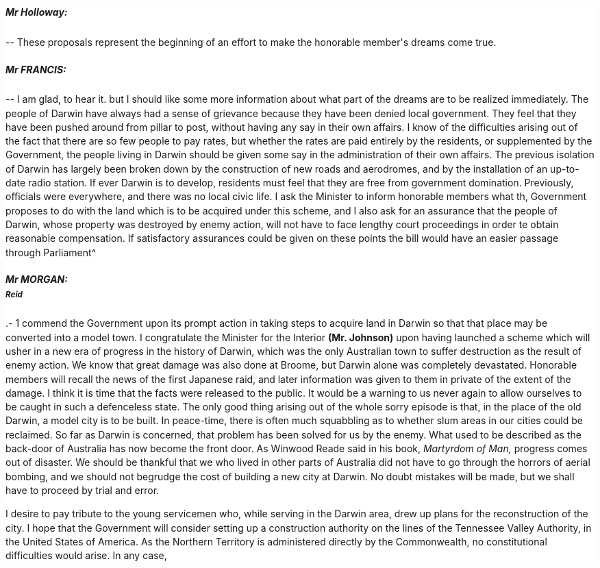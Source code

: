 ##### Mr Holloway:

-- These proposals represent the beginning of an effort to make the honorable member's dreams come true. 

##### Mr FRANCIS:

-- I am glad, to hear it. but I should like some more information about what part of the dreams are to be realized immediately. The people of Darwin have always had a sense of grievance because they have been denied local government. They feel that they have been pushed around from pillar to post, without having any say in their own affairs. I know of the difficulties arising out of the fact that there are so few people to pay rates, but whether the rates are paid entirely by the residents, or supplemented by the Government, the people living in Darwin should be given some say in the administration of their own affairs. The previous isolation of Darwin has largely been broken down by the construction of new roads and aerodromes, and by the installation of an up-to-date radio station. If ever Darwin is to develop, residents must feel that they are free from government domination. Previously, officials were everywhere, and there was no local civic life. I ask the Minister to inform honorable members what th, Government proposes to do with the land which is to be acquired under this scheme, and I also ask for an assurance that the people of Darwin, whose property was destroyed by enemy action, will not have to face lengthy court proceedings in order te obtain reasonable compensation. If satisfactory assurances could be given on these points the bill would have an easier passage through Parliament^ 

##### Mr MORGAN:<br><small class="text-muted">Reid</small>

.- 1 commend the Government upon its prompt action in taking steps to acquire land in Darwin so that that place may be converted into a model town. I congratulate the Minister for the Interior  **(Mr. Johnson)**  upon having launched a scheme which will usher in a new era of progress in the history of Darwin, which was the only Australian town to suffer destruction as the result of enemy action. We know that great damage was also done at Broome, but Darwin alone was completely devastated. Honorable members will recall the news of the first Japanese raid, and later information was given to them in private of the extent of the damage. I think it is time that the facts were released to the public. It would be a warning to us never again to allow ourselves to be caught in such a defenceless state. The only good thing arising out of the whole sorry episode is that, in the place of the old Darwin, a model city is to be built. In peace-time, there is often much squabbling as to whether slum areas in our cities could be reclaimed. So far as Darwin is concerned, that problem has been solved for us by the enemy. What used to be described as the back-door of Australia has now become the front door. As Winwood Reade  said in his book,  *Martyrdom of Man,*  progress comes out of disaster. We should be thankful that we who lived in other parts of Australia did not have to go through the horrors of aerial bombing, and we should not begrudge the cost of building a new city at Darwin. No doubt mistakes will be made, but we shall have to proceed by trial and error. 

I desire to pay tribute to the young servicemen who, while serving in the Darwin area, drew up plans for the reconstruction of the city. I hope that the Government will consider setting up a construction authority on the lines of the Tennessee Valley Authority, in the United States of America. As the Northern Territory is administered directly by the Commonwealth, no constitutional difficulties would arise. In any case, 
